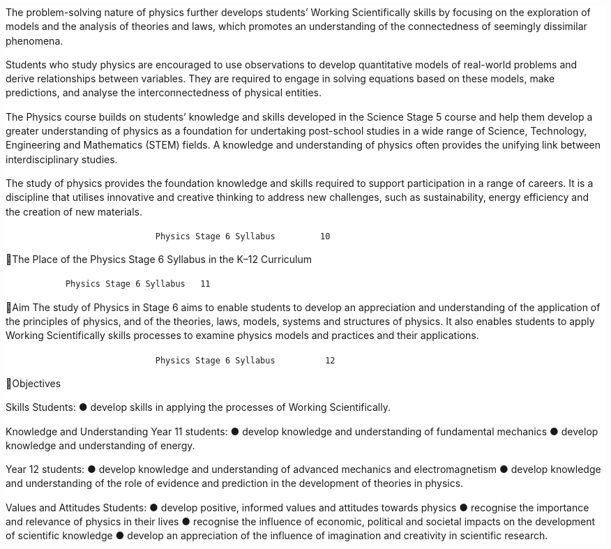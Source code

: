 The problem-solving nature of physics further develops students’ Working Scientifically skills by
focusing on the exploration of models and the analysis of theories and laws, which promotes an
understanding of the connectedness of seemingly dissimilar phenomena.

Students who study physics are encouraged to use observations to develop quantitative models of
real-world problems and derive relationships between variables. They are required to engage in
solving equations based on these models, make predictions, and analyse the interconnectedness of
physical entities.

The Physics course builds on students’ knowledge and skills developed in the Science Stage 5
course and help them develop a greater understanding of physics as a foundation for undertaking
post-school studies in a wide range of Science, Technology, Engineering and Mathematics (STEM)
fields. A knowledge and understanding of physics often provides the unifying link between
interdisciplinary studies.

The study of physics provides the foundation knowledge and skills required to support participation in
a range of careers. It is a discipline that utilises innovative and creative thinking to address new
challenges, such as sustainability, energy efficiency and the creation of new materials.




                                  Physics Stage 6 Syllabus         10
The Place of the Physics Stage 6 Syllabus in the
K–12 Curriculum




                Physics Stage 6 Syllabus   11
Aim
The study of Physics in Stage 6 aims to enable students to develop an appreciation and
understanding of the application of the principles of physics, and of the theories, laws, models,
systems and structures of physics. It also enables students to apply Working Scientifically skills
processes to examine physics models and practices and their applications.




                                  Physics Stage 6 Syllabus          12
Objectives

Skills
Students:
●   develop skills in applying the processes of Working Scientifically.


Knowledge and Understanding
Year 11 students:
●   develop knowledge and understanding of fundamental mechanics
●   develop knowledge and understanding of energy.

Year 12 students:
●   develop knowledge and understanding of advanced mechanics and electromagnetism
●   develop knowledge and understanding of the role of evidence and prediction in the development
    of theories in physics.


Values and Attitudes
Students:
●   develop positive, informed values and attitudes towards physics
●   recognise the importance and relevance of physics in their lives
●   recognise the influence of economic, political and societal impacts on the development of
    scientific knowledge
●   develop an appreciation of the influence of imagination and creativity in scientific research.
